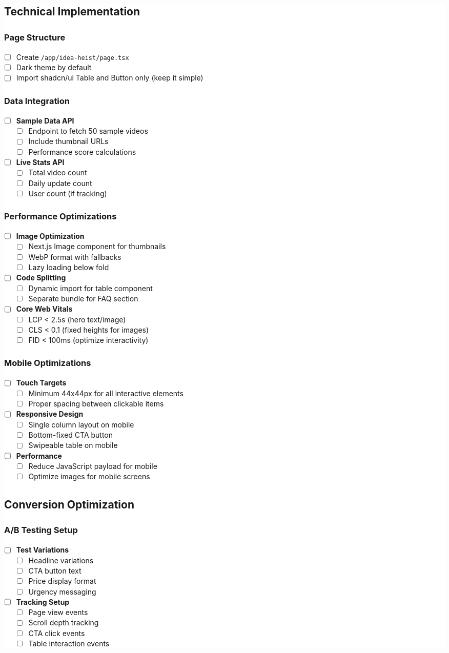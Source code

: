 ## Technical Implementation

### Page Structure
- [ ] Create `/app/idea-heist/page.tsx`
- [ ] Dark theme by default
- [ ] Import shadcn/ui Table and Button only (keep it simple)

### Data Integration
- [ ] **Sample Data API**
  - [ ] Endpoint to fetch 50 sample videos
  - [ ] Include thumbnail URLs
  - [ ] Performance score calculations
- [ ] **Live Stats API**
  - [ ] Total video count
  - [ ] Daily update count
  - [ ] User count (if tracking)

### Performance Optimizations
- [ ] **Image Optimization**
  - [ ] Next.js Image component for thumbnails
  - [ ] WebP format with fallbacks
  - [ ] Lazy loading below fold
- [ ] **Code Splitting**
  - [ ] Dynamic import for table component
  - [ ] Separate bundle for FAQ section
- [ ] **Core Web Vitals**
  - [ ] LCP < 2.5s (hero text/image)
  - [ ] CLS < 0.1 (fixed heights for images)
  - [ ] FID < 100ms (optimize interactivity)

### Mobile Optimizations
- [ ] **Touch Targets**
  - [ ] Minimum 44x44px for all interactive elements
  - [ ] Proper spacing between clickable items
- [ ] **Responsive Design**
  - [ ] Single column layout on mobile
  - [ ] Bottom-fixed CTA button
  - [ ] Swipeable table on mobile
- [ ] **Performance**
  - [ ] Reduce JavaScript payload for mobile
  - [ ] Optimize images for mobile screens

## Conversion Optimization

### A/B Testing Setup
- [ ] **Test Variations**
  - [ ] Headline variations
  - [ ] CTA button text
  - [ ] Price display format
  - [ ] Urgency messaging
- [ ] **Tracking Setup**
  - [ ] Page view events
  - [ ] Scroll depth tracking
  - [ ] CTA click events
  - [ ] Table interaction events
